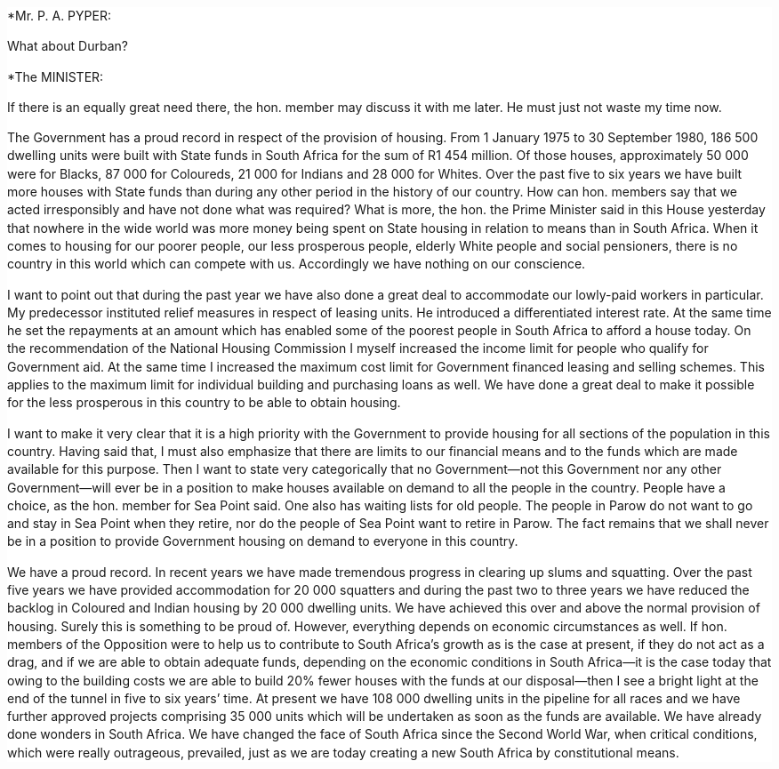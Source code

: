 </speech>

<speech by="#pyper">

<from>*Mr. <person refersTo="hansard_za">P. A. PYPER</person>:</from>

<p>What about Durban?</p>

</speech>

<speech by="#minister">

<from>*The <person refersTo="hansard_za">MINISTER</person>:</from>

<p>If there is an equally great need there, the hon. member may discuss it with me later. He must just not waste my time now.</p>

<p>The Government has a proud record in respect of the provision of housing. From 1 January 1975 to 30 September 1980, 186 500 dwelling units were built with State funds in South Africa for the sum of R1 454 million. Of those houses, approximately 50 000 were for Blacks, 87 000 for Coloureds, 21 000 for Indians and 28 000 for Whites. Over the past five to six years we have built more houses with State funds than during any other period in the history of our country. How can hon. members say that we acted irresponsibly and have not done what was required? What is more, the hon. the Prime Minister said in this House yesterday that nowhere in the wide world was more money being spent on State housing in relation to means than in South Africa. When it comes to housing for our poorer people, our less prosperous people, elderly White people and social pensioners, there is no country in this world which can compete with us. Accordingly we have nothing on our conscience.</p>

<p>I want to point out that during the past year we have also done a great deal to accommodate our lowly-paid workers in particular. My predecessor instituted relief measures in respect of leasing units. He introduced a differentiated interest rate. At the same time he set the repayments at an amount which has enabled some of the poorest people in South Africa to afford a house today. On the recommendation of the National Housing Commission I myself increased the income limit for people who qualify for Government aid. At the same time I increased the maximum cost limit for Government financed leasing and selling schemes. This applies to the maximum limit for individual building and purchasing loans as well. We have done a great deal to make it possible for the less prosperous in this country to be able to obtain housing.</p>

<p>I want to make it very clear that it is a high priority with the Government to provide housing for all sections of the population in this country. Having said that, I must also emphasize that there are limits to our financial means and to the funds which are made available for this purpose. Then I want to state very categorically that no Government&#x2014;not this Government nor any other Government&#x2014;will ever be in a position to make houses available on demand to all the people in the country. People have a choice, as the hon. member for Sea Point said. One also has waiting lists for old people. The people in Parow do not want to go and stay in Sea Point when they retire, nor do the people of Sea Point want to retire in Parow. The fact remains that we shall never be in a position to provide Government housing on demand to everyone in this country.</p>

<p>We have a proud record. In recent years we have made tremendous progress in clearing up slums and squatting. Over the past five years we have provided accommodation for 20 000 squatters and during the past two <span class="col_337-338" refersTo="page_0181"/>to three years we have reduced the backlog in Coloured and Indian housing by 20 000 dwelling units. We have achieved this over and above the normal provision of housing. Surely this is something to be proud of. However, everything depends on economic circumstances as well. If hon. members of the Opposition were to help us to contribute to South Africa&#x2019;s growth as is the case at present, if they do not act as a drag, and if we are able to obtain adequate funds, depending on the economic conditions in South Africa&#x2014;it is the case today that owing to the building costs we are able to build 20% fewer houses with the funds at our disposal&#x2014;then I see a bright light at the end of the tunnel in five to six years&#x2019; time. At present we have 108 000 dwelling units in the pipeline for all races and we have further approved projects comprising 35 000 units which will be undertaken as soon as the funds are available. We have already done wonders in South Africa. We have changed the face of South Africa since the Second World War, when critical conditions, which were really outrageous, prevailed, just as we are today creating a new South Africa by constitutional means.</p>
